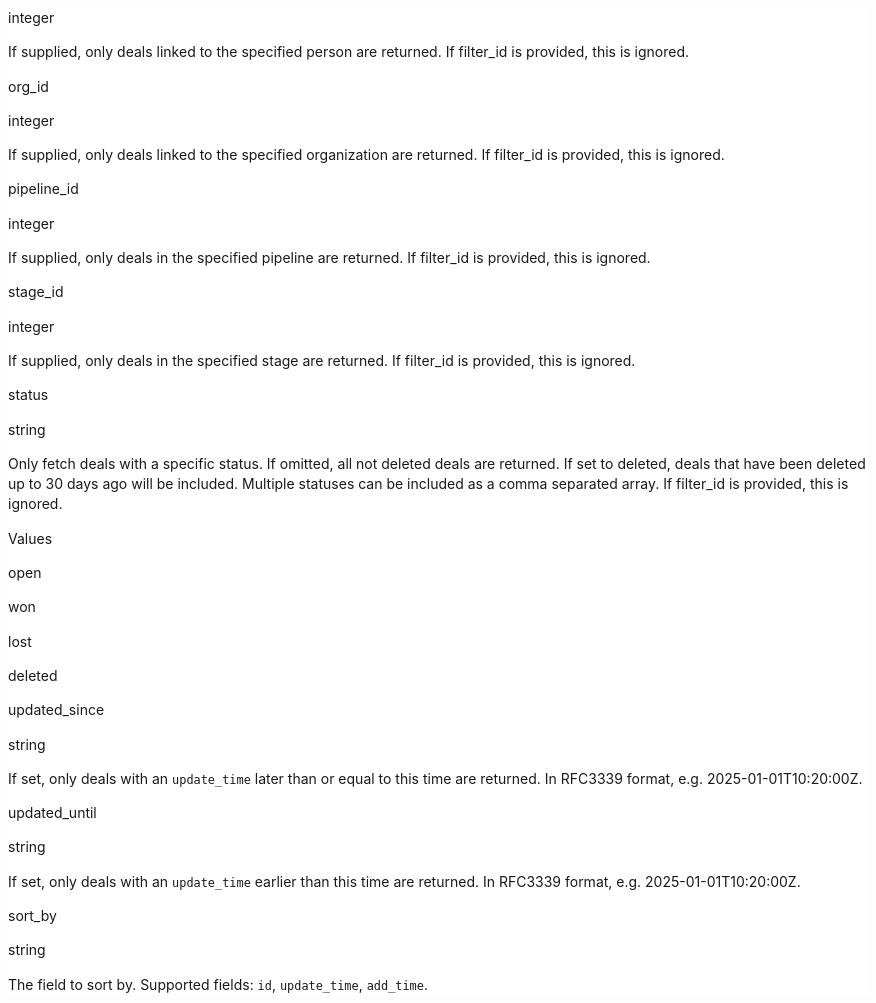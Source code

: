 integer

If supplied, only deals linked to the specified person are returned. If filter\_id is provided, this is ignored.

org\_id

integer

If supplied, only deals linked to the specified organization are returned. If filter\_id is provided, this is ignored.

pipeline\_id

integer

If supplied, only deals in the specified pipeline are returned. If filter\_id is provided, this is ignored.

stage\_id

integer

If supplied, only deals in the specified stage are returned. If filter\_id is provided, this is ignored.

status

string

Only fetch deals with a specific status. If omitted, all not deleted deals are returned. If set to deleted, deals that have been deleted up to 30 days ago will be included. Multiple statuses can be included as a comma separated array. If filter\_id is provided, this is ignored.

Values

open

won

lost

deleted

updated\_since

string

If set, only deals with an `update_time` later than or equal to this time are returned. In RFC3339 format, e.g. 2025-01-01T10:20:00Z.

updated\_until

string

If set, only deals with an `update_time` earlier than this time are returned. In RFC3339 format, e.g. 2025-01-01T10:20:00Z.

sort\_by

string

The field to sort by. Supported fields: `id`, `update_time`, `add_time`.
